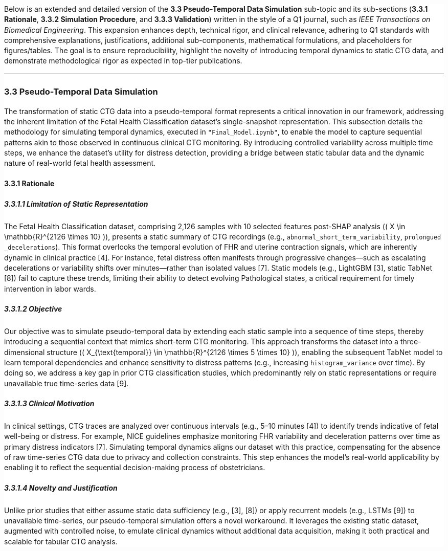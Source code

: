 Below is an extended and detailed version of the **3.3 Pseudo-Temporal Data Simulation** sub-topic and its sub-sections (**3.3.1 Rationale**, **3.3.2 Simulation Procedure**, and **3.3.3 Validation**) written in the style of a Q1 journal, such as *IEEE Transactions on Biomedical Engineering*. This expansion enhances depth, technical rigor, and clinical relevance, adhering to Q1 standards with comprehensive explanations, justifications, additional sub-components, mathematical formulations, and placeholders for figures/tables. The goal is to ensure reproducibility, highlight the novelty of introducing temporal dynamics to static CTG data, and demonstrate methodological rigor as expected in top-tier publications.

---

### 3.3 Pseudo-Temporal Data Simulation

The transformation of static CTG data into a pseudo-temporal format represents a critical innovation in our framework, addressing the inherent limitation of the Fetal Health Classification dataset’s single-snapshot representation. This subsection details the methodology for simulating temporal dynamics, executed in `"Final_Model.ipynb"`, to enable the model to capture sequential patterns akin to those observed in continuous clinical CTG monitoring. By introducing controlled variability across multiple time steps, we enhance the dataset’s utility for distress detection, providing a bridge between static tabular data and the dynamic nature of real-world fetal health assessment.

#### 3.3.1 Rationale

##### 3.3.1.1 Limitation of Static Representation
The Fetal Health Classification dataset, comprising 2,126 samples with 10 selected features post-SHAP analysis (\( X \in \mathbb{R}^{2126 \times 10} \)), presents a static summary of CTG recordings (e.g., `abnormal_short_term_variability`, `prolongued_decelerations`). This format overlooks the temporal evolution of FHR and uterine contraction signals, which are inherently dynamic in clinical practice [4]. For instance, fetal distress often manifests through progressive changes—such as escalating decelerations or variability shifts over minutes—rather than isolated values [7]. Static models (e.g., LightGBM [3], static TabNet [8]) fail to capture these trends, limiting their ability to detect evolving Pathological states, a critical requirement for timely intervention in labor wards.

##### 3.3.1.2 Objective
Our objective was to simulate pseudo-temporal data by extending each static sample into a sequence of time steps, thereby introducing a sequential context that mimics short-term CTG monitoring. This approach transforms the dataset into a three-dimensional structure (\( X_{\text{temporal}} \in \mathbb{R}^{2126 \times 5 \times 10} \)), enabling the subsequent TabNet model to learn temporal dependencies and enhance sensitivity to distress patterns (e.g., increasing `histogram_variance` over time). By doing so, we address a key gap in prior CTG classification studies, which predominantly rely on static representations or require unavailable true time-series data [9].

##### 3.3.1.3 Clinical Motivation
In clinical settings, CTG traces are analyzed over continuous intervals (e.g., 5–10 minutes [4]) to identify trends indicative of fetal well-being or distress. For example, NICE guidelines emphasize monitoring FHR variability and deceleration patterns over time as primary distress indicators [7]. Simulating temporal dynamics aligns our dataset with this practice, compensating for the absence of raw time-series CTG data due to privacy and collection constraints. This step enhances the model’s real-world applicability by enabling it to reflect the sequential decision-making process of obstetricians.

##### 3.3.1.4 Novelty and Justification
Unlike prior studies that either assume static data sufficiency (e.g., [3], [8]) or apply recurrent models (e.g., LSTMs [9]) to unavailable time-series, our pseudo-temporal simulation offers a novel workaround. It leverages the existing static dataset, augmented with controlled noise, to emulate clinical dynamics without additional data acquisition, making it both practical and scalable for tabular CTG analysis.
